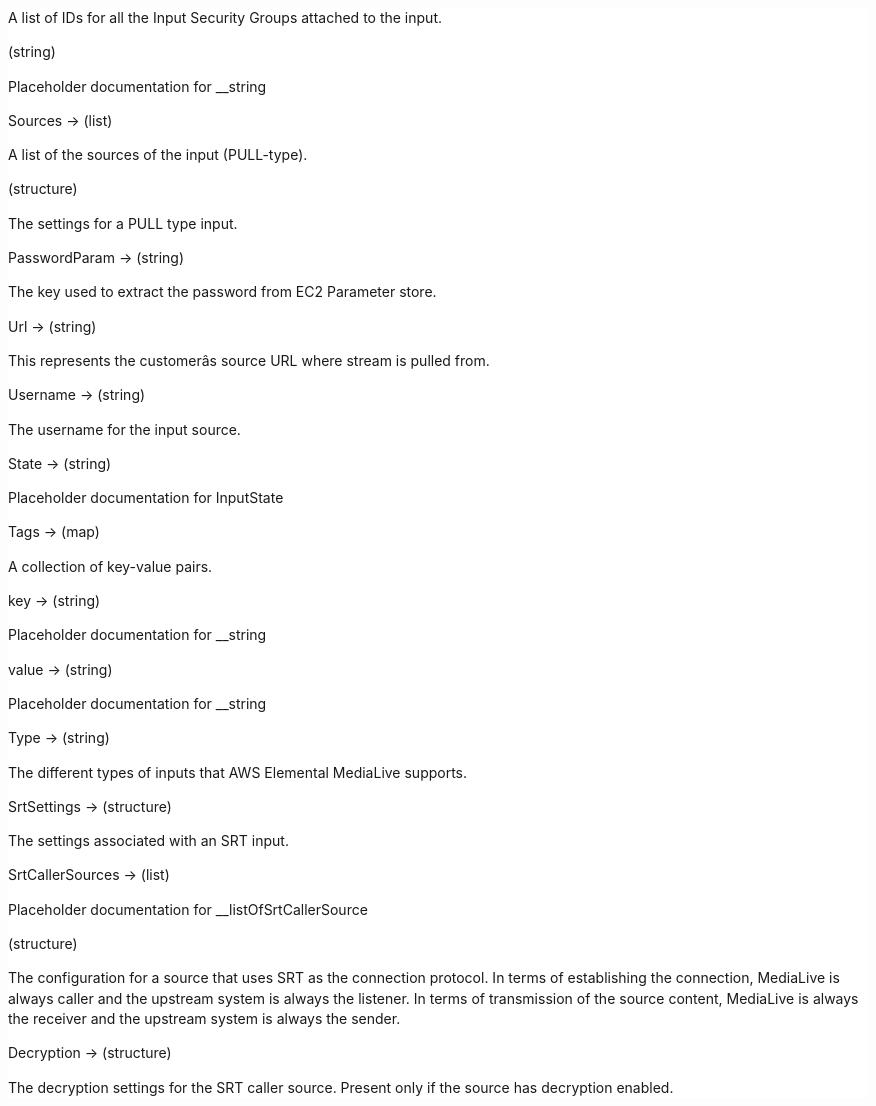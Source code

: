 A list of IDs for all the Input Security Groups attached to the input.

(string)

Placeholder documentation for __string

Sources -> (list)

A list of the sources of the input (PULL-type).

(structure)

The settings for a PULL type input.

PasswordParam -> (string)

The key used to extract the password from EC2 Parameter store.

Url -> (string)

This represents the customerâs source URL where stream is pulled from.

Username -> (string)

The username for the input source.

State -> (string)

Placeholder documentation for InputState

Tags -> (map)

A collection of key-value pairs.

key -> (string)

Placeholder documentation for __string

value -> (string)

Placeholder documentation for __string

Type -> (string)

The different types of inputs that AWS Elemental MediaLive supports.

SrtSettings -> (structure)

The settings associated with an SRT input.

SrtCallerSources -> (list)

Placeholder documentation for __listOfSrtCallerSource

(structure)

The configuration for a source that uses SRT as the connection protocol. In terms of establishing the connection, MediaLive is always caller and the upstream system is always the listener. In terms of transmission of the source content, MediaLive is always the receiver and the upstream system is always the sender.

Decryption -> (structure)

The decryption settings for the SRT caller source. Present only if the source has decryption enabled.
